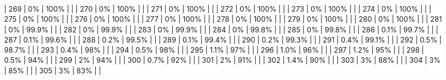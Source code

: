 | 269 | 0% | 100% |  |
| 270 | 0% | 100% |  |
| 271 | 0% | 100% |  |
| 272 | 0% | 100% |  |
| 273 | 0% | 100% |  |
| 274 | 0% | 100% |  |
| 275 | 0% | 100% |  |
| 276 | 0% | 100% |  |
| 277 | 0% | 100% |  |
| 278 | 0% | 100% |  |
| 279 | 0% | 100% |  |
| 280 | 0% | 100% |  |
| 281 | 0% | 99.9% |  |
| 282 | 0% | 99.9% |  |
| 283 | 0% | 99.9% |  |
| 284 | 0% | 99.8% |  |
| 285 | 0% | 99.8% |  |
| 286 | 0.1% | 99.7% |  |
| 287 | 0.1% | 99.6% |  |
| 288 | 0.2% | 99.5% |  |
| 289 | 0.1% | 99.4% |  |
| 290 | 0.2% | 99.3% |  |
| 291 | 0.4% | 99.1% |  |
| 292 | 0.5% | 98.7% |  |
| 293 | 0.4% | 98% |  |
| 294 | 0.5% | 98% |  |
| 295 | 1.1% | 97% |  |
| 296 | 1.0% | 96% |  |
| 297 | 1.2% | 95% |  |
| 298 | 0.5% | 94% |  |
| 299 | 2% | 94% |  |
| 300 | 0.7% | 92% |  |
| 301 | 2% | 91% |  |
| 302 | 1.4% | 90% |  |
| 303 | 3% | 88% |  |
| 304 | 3% | 85% |  |
| 305 | 3% | 83% |  |